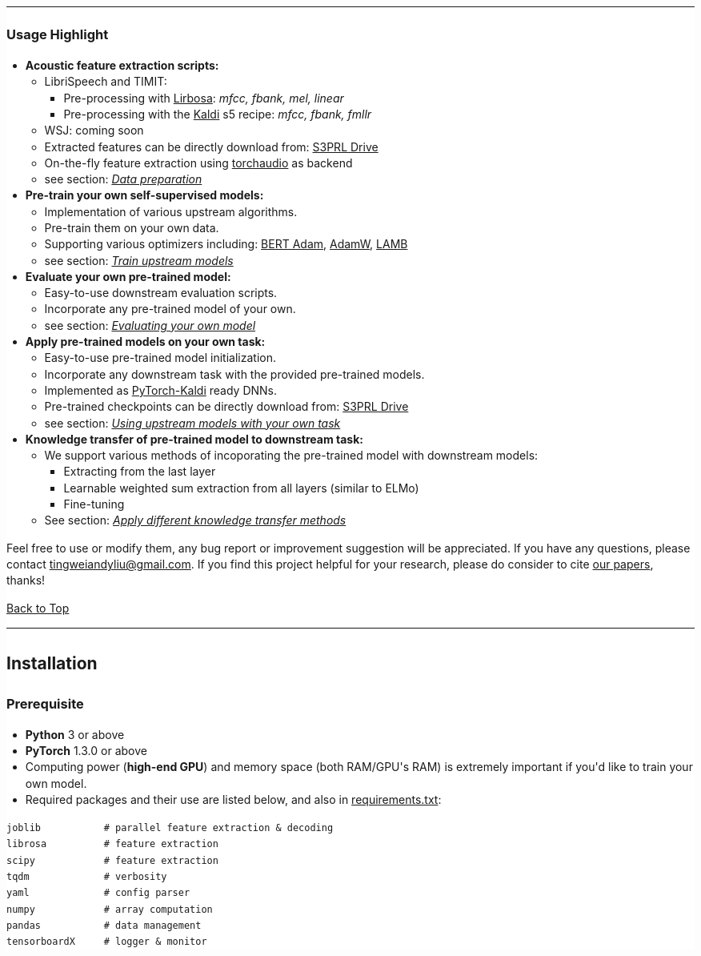------------------------------------

### Usage Highlight
- **Acoustic feature extraction scripts:**
    - LibriSpeech and TIMIT:
        - Pre-processing with [Lirbosa](https://librosa.github.io/librosa/): *mfcc, fbank, mel, linear*
        - Pre-processing with the [Kaldi](https://github.com/kaldi-asr/kaldi) s5 recipe: *mfcc, fbank, fmllr*
    - WSJ: coming soon
    - Extracted features can be directly download from: [S3PRL Drive](http://www.bit.ly/drive-S3PRL)
    - On-the-fly feature extraction using [torchaudio](https://pytorch.org/audio/) as backend
    - see section: [*Data preparation*](#data-preparation)
- **Pre-train your own self-supervised models:**
    - Implementation of various upstream algorithms.
    - Pre-train them on your own data.
    - Supporting various optimizers including: [BERT Adam](https://arxiv.org/abs/1810.04805), [AdamW](https://arxiv.org/abs/1711.05101), [LAMB](https://arxiv.org/abs/1904.00962)
    - see section: [*Train upstream models*](#train-upstream-models)
- **Evaluate your own pre-trained model:**
    - Easy-to-use downstream evaluation scripts.
    - Incorporate any pre-trained model of your own.
    - see section: [*Evaluating your own model*](#evaluating-your-own-model)
- **Apply pre-trained models on your own task:**
    - Easy-to-use pre-trained model initialization.
    - Incorporate any downstream task with the provided pre-trained models.
    - Implemented as [PyTorch-Kaldi](https://github.com/mravanelli/pytorch-kaldi) ready DNNs.
    - Pre-trained checkpoints can be directly download from: [S3PRL Drive](http://www.bit.ly/drive-S3PRL)
    - see section: [*Using upstream models with your own task*](#using-upstream-models-with-your-own-task)
- **Knowledge transfer of pre-trained model to downstream task:**
    - We support various methods of incoporating the pre-trained model with downstream models:
        - Extracting from the last layer
        - Learnable weighted sum extraction from all layers (similar to ELMo)
        - Fine-tuning
    - See section: [*Apply different knowledge transfer methods*](#apply-different-knowledge-transfer-methods)

Feel free to use or modify them, any bug report or improvement suggestion will be appreciated. If you have any questions, please contact tingweiandyliu@gmail.com. If you find this project helpful for your research, please do consider to cite [our papers](#Citation), thanks!

[Back to Top](#table-of-contents)

------------------------------------
Installation
------------------------------------

### Prerequisite
- **Python** 3 or above
- **PyTorch** 1.3.0 or above
- Computing power (**high-end GPU**) and memory space (both RAM/GPU's RAM) is extremely important if you'd like to train your own model.
- Required packages and their use are listed below, and also in [requirements.txt](requirements.txt):
```
joblib           # parallel feature extraction & decoding
librosa          # feature extraction
scipy            # feature extraction
tqdm             # verbosity
yaml             # config parser
numpy            # array computation
pandas           # data management
tensorboardX     # logger & monitor
```